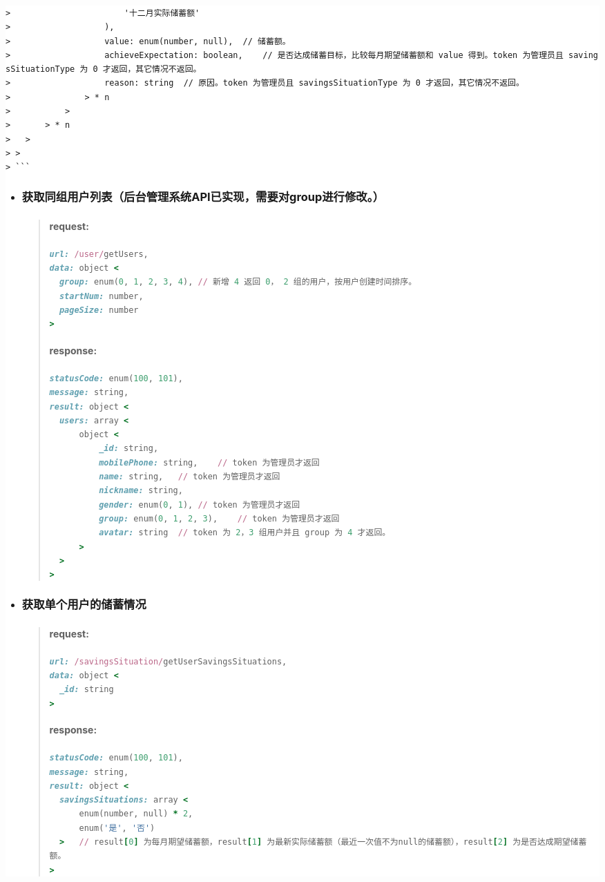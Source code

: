 	> 						'十二月实际储蓄额'
	> 					),
	> 					value: enum(number, null),	// 储蓄额。
	> 					achieveExpectation: boolean,	// 是否达成储蓄目标，比较每月期望储蓄额和 value 得到。token 为管理员且 savingsSituationType 为 0 才返回，其它情况不返回。
	> 					reason: string	// 原因。token 为管理员且 savingsSituationType 为 0 才返回，其它情况不返回。
	> 				> * n
	> 			>
	> 		> * n
	> 	>
	> >
	> ```

- ### 获取同组用户列表（后台管理系统API已实现，需要对group进行修改。）

	> #### request:
	> ``` ruby
	> url: /user/getUsers,
	> data: object <
	> 	group: enum(0, 1, 2, 3, 4), // 新增 4 返回 0， 2 组的用户，按用户创建时间排序。
	> 	startNum: number,
	> 	pageSize: number
	> >
	> ```
	> #### response:
	> ``` ruby
	> statusCode: enum(100, 101),
	> message: string,
	> result: object <
	> 	users: array <
	> 		object <
	> 			_id: string,
	> 			mobilePhone: string,	// token 为管理员才返回
	> 			name: string,	// token 为管理员才返回
	> 			nickname: string,
	> 			gender: enum(0, 1),	// token 为管理员才返回
	> 			group: enum(0, 1, 2, 3),	// token 为管理员才返回
	> 			avatar: string	// token 为 2，3 组用户并且 group 为 4 才返回。
	> 		>
	> 	>
	> >
	> ```

- ### 获取单个用户的储蓄情况

	> #### request:
	> ``` ruby
	> url: /savingsSituation/getUserSavingsSituations,
	> data: object <
	> 	_id: string
	> >
	> ```
	> #### response:
	> ``` ruby
	> statusCode: enum(100, 101),
	> message: string,
	> result: object <
	> 	savingsSituations: array <
	> 		enum(number, null) * 2,
	> 		enum('是', '否')
	> 	>	// result[0] 为每月期望储蓄额，result[1] 为最新实际储蓄额（最近一次值不为null的储蓄额），result[2] 为是否达成期望储蓄额。
	> >
	> ```
